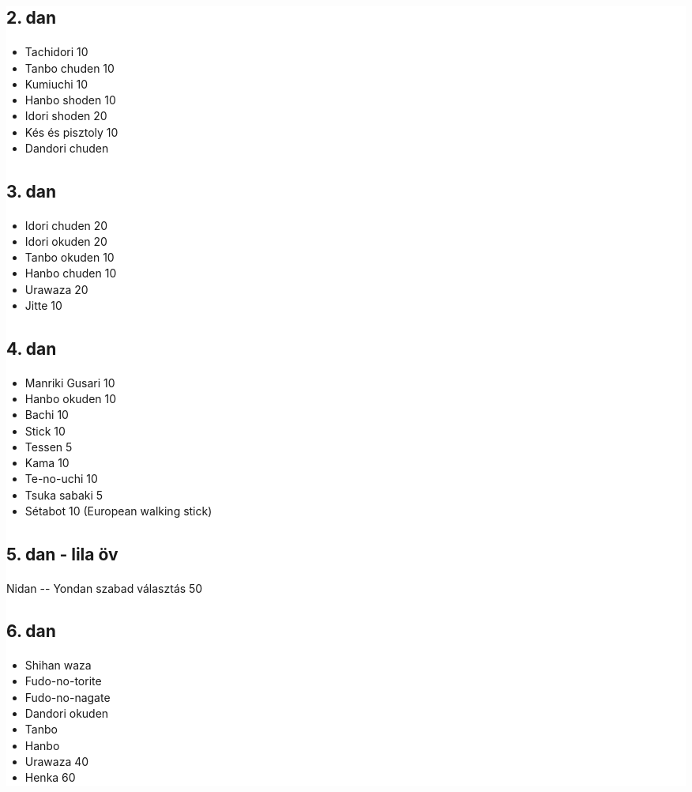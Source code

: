 
## 2. dan

- Tachidori 10
- Tanbo chuden 10
- Kumiuchi 10
- Hanbo shoden 10
- Idori shoden 20
- Kés és pisztoly 10
- Dandori chuden


## 3. dan

- Idori chuden 20
- Idori okuden 20
- Tanbo okuden 10
- Hanbo chuden 10
- Urawaza 20
- Jitte 10


## 4. dan

- Manriki Gusari 10
- Hanbo okuden 10
- Bachi 10
- Stick 10
- Tessen 5
- Kama 10
- Te-no-uchi 10
- Tsuka sabaki 5
- Sétabot 10 (European walking stick)


## 5. dan - lila öv

Nidan -- Yondan szabad választás 50

## 6. dan

- Shihan waza
- Fudo-no-torite
- Fudo-no-nagate
- Dandori okuden
- Tanbo
- Hanbo
- Urawaza 40
- Henka 60

